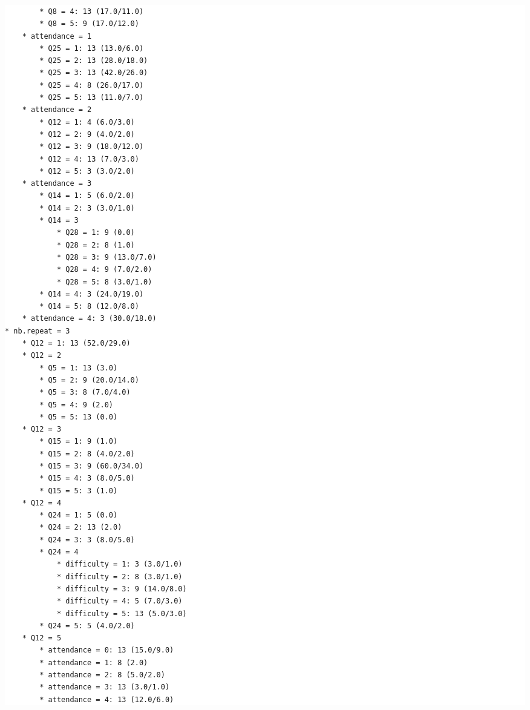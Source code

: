 			* Q8 = 4: 13 (17.0/11.0)
			* Q8 = 5: 9 (17.0/12.0)
		* attendance = 1
			* Q25 = 1: 13 (13.0/6.0)
			* Q25 = 2: 13 (28.0/18.0)
			* Q25 = 3: 13 (42.0/26.0)
			* Q25 = 4: 8 (26.0/17.0)
			* Q25 = 5: 13 (11.0/7.0)
		* attendance = 2
			* Q12 = 1: 4 (6.0/3.0)
			* Q12 = 2: 9 (4.0/2.0)
			* Q12 = 3: 9 (18.0/12.0)
			* Q12 = 4: 13 (7.0/3.0)
			* Q12 = 5: 3 (3.0/2.0)
		* attendance = 3
			* Q14 = 1: 5 (6.0/2.0)
			* Q14 = 2: 3 (3.0/1.0)
			* Q14 = 3
				* Q28 = 1: 9 (0.0)
				* Q28 = 2: 8 (1.0)
				* Q28 = 3: 9 (13.0/7.0)
				* Q28 = 4: 9 (7.0/2.0)
				* Q28 = 5: 8 (3.0/1.0)
			* Q14 = 4: 3 (24.0/19.0)
			* Q14 = 5: 8 (12.0/8.0)
		* attendance = 4: 3 (30.0/18.0)
	* nb.repeat = 3
		* Q12 = 1: 13 (52.0/29.0)
		* Q12 = 2
			* Q5 = 1: 13 (3.0)
			* Q5 = 2: 9 (20.0/14.0)
			* Q5 = 3: 8 (7.0/4.0)
			* Q5 = 4: 9 (2.0)
			* Q5 = 5: 13 (0.0)
		* Q12 = 3
			* Q15 = 1: 9 (1.0)
			* Q15 = 2: 8 (4.0/2.0)
			* Q15 = 3: 9 (60.0/34.0)
			* Q15 = 4: 3 (8.0/5.0)
			* Q15 = 5: 3 (1.0)
		* Q12 = 4
			* Q24 = 1: 5 (0.0)
			* Q24 = 2: 13 (2.0)
			* Q24 = 3: 3 (8.0/5.0)
			* Q24 = 4
				* difficulty = 1: 3 (3.0/1.0)
				* difficulty = 2: 8 (3.0/1.0)
				* difficulty = 3: 9 (14.0/8.0)
				* difficulty = 4: 5 (7.0/3.0)
				* difficulty = 5: 13 (5.0/3.0)
			* Q24 = 5: 5 (4.0/2.0)
		* Q12 = 5
			* attendance = 0: 13 (15.0/9.0)
			* attendance = 1: 8 (2.0)
			* attendance = 2: 8 (5.0/2.0)
			* attendance = 3: 13 (3.0/1.0)
			* attendance = 4: 13 (12.0/6.0)
